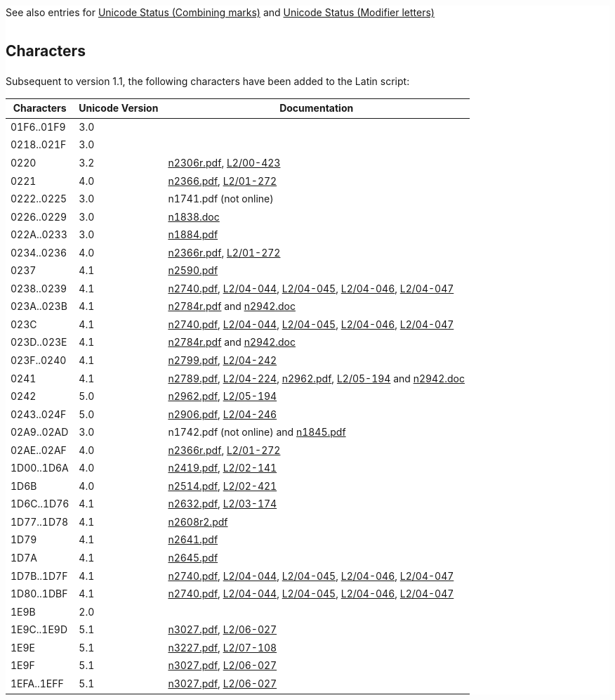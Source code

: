 See also entries for [Unicode Status (Combining marks)](https://scriptsource.org/entry/ktxptbccph) and [Unicode Status (Modifier letters)](https://scriptsource.org/entry/bz9qgqqjfe)

## Characters

Subsequent to version 1.1, the following characters have been added to the Latin script:

| Characters | Unicode Version | Documentation |
| ---------- | --------------- | ------------- |
| 01F6..01F9 | 3.0 |  |
| 0218..021F | 3.0 |  |
| 0220 | 3.2 | [n2306r.pdf](https://www.unicode.org/wg2/docs/n2306r.pdf), [L2/00-423](http://www.unicode.org/cgi-bin/GetMatchingDocs.pl?L2/00-423) |
| 0221 | 4.0 | [n2366.pdf](https://www.unicode.org/wg2/docs/n2366.pdf), [L2/01-272](http://www.unicode.org/cgi-bin/GetMatchingDocs.pl?L2/01-272) |
| 0222..0225 | 3.0 |  n1741.pdf (not online) |
| 0226..0229 | 3.0 | [n1838.doc](https://www.unicode.org/wg2/docs/n1838.doc) |
| 022A..0233 | 3.0 | [n1884.pdf](https://www.unicode.org/wg2/docs/n1884.pdf) |
| 0234..0236 | 4.0 | [n2366r.pdf](https://www.unicode.org/wg2/docs/n2366r.pdf), [L2/01-272](http://www.unicode.org/cgi-bin/GetMatchingDocs.pl?L2/01-272) |
| 0237 | 4.1 | [n2590.pdf](https://www.unicode.org/wg2/docs/n2590.pdf) |
| 0238..0239 | 4.1 | [n2740.pdf](https://www.unicode.org/wg2/docs/n2740.pdf), [L2/04-044](http://www.unicode.org/cgi-bin/GetMatchingDocs.pl?L2/04-044), [L2/04-045](http://www.unicode.org/cgi-bin/GetMatchingDocs.pl?L2/04-045), [L2/04-046](http://www.unicode.org/cgi-bin/GetMatchingDocs.pl?L2/04-046), [L2/04-047](http://www.unicode.org/cgi-bin/GetMatchingDocs.pl?L2/04-047) |
| 023A..023B | 4.1 | [n2784r.pdf](https://www.unicode.org/wg2/docs/n2784r.pdf) and [n2942.doc](https://www.unicode.org/wg2/docs/n2942.doc) |
| 023C | 4.1 | [n2740.pdf](https://www.unicode.org/wg2/docs/n2740.pdf), [L2/04-044](http://www.unicode.org/cgi-bin/GetMatchingDocs.pl?L2/04-044), [L2/04-045](http://www.unicode.org/cgi-bin/GetMatchingDocs.pl?L2/04-045), [L2/04-046](http://www.unicode.org/cgi-bin/GetMatchingDocs.pl?L2/04-046), [L2/04-047](http://www.unicode.org/cgi-bin/GetMatchingDocs.pl?L2/04-047) |
| 023D..023E | 4.1 | [n2784r.pdf](https://www.unicode.org/wg2/docs/n2784r.pdf) and [n2942.doc](https://www.unicode.org/wg2/docs/n2942.doc) |
| 023F..0240 | 4.1 | [n2799.pdf](https://www.unicode.org/wg2/docs/n2799.pdf), [L2/04-242](http://www.unicode.org/cgi-bin/GetMatchingDocs.pl?L2/04-242) |
| 0241 | 4.1 | [n2789.pdf](https://www.unicode.org/wg2/docs/n2789.pdf), [L2/04-224](http://www.unicode.org/cgi-bin/GetMatchingDocs.pl?L2/04-224), [n2962.pdf](https://www.unicode.org/wg2/docs/n2962.pdf), [L2/05-194](http://www.unicode.org/cgi-bin/GetMatchingDocs.pl?L2/05-194) and [n2942.doc](https://www.unicode.org/wg2/docs/n2942.doc) |
| 0242 | 5.0 | [n2962.pdf](https://www.unicode.org/wg2/docs/n2962.pdf), [L2/05-194](http://www.unicode.org/cgi-bin/GetMatchingDocs.pl?L2/05-194) |
| 0243..024F | 5.0 | [n2906.pdf](https://www.unicode.org/wg2/docs/n2906.pdf), [L2/04-246](http://www.unicode.org/cgi-bin/GetMatchingDocs.pl?L2/04-246) |
| 02A9..02AD | 3.0 | n1742.pdf (not online) and [n1845.pdf](https://www.unicode.org/wg2/docs/n1845.pdf) |
| 02AE..02AF | 4.0 | [n2366r.pdf](https://www.unicode.org/wg2/docs/n2366r.pdf), [L2/01-272](http://www.unicode.org/cgi-bin/GetMatchingDocs.pl?L2/01-272) |
| 1D00..1D6A | 4.0 | [n2419.pdf](https://www.unicode.org/wg2/docs/n2419.pdf), [L2/02-141](http://www.unicode.org/cgi-bin/GetMatchingDocs.pl?L2/02-141) |
| 1D6B | 4.0 | [n2514.pdf](https://www.unicode.org/wg2/docs/n2514.pdf), [L2/02-421](http://www.unicode.org/cgi-bin/GetMatchingDocs.pl?L2/02-421) |
| 1D6C..1D76 | 4.1 | [n2632.pdf](https://www.unicode.org/wg2/docs/n2632.pdf), [L2/03-174](http://www.unicode.org/cgi-bin/GetMatchingDocs.pl?L2/03-174) |
| 1D77..1D78 | 4.1 | [n2608r2.pdf](https://www.unicode.org/wg2/docs/n2608r2.pdf) |
| 1D79 | 4.1 | [n2641.pdf](https://www.unicode.org/wg2/docs/n2641.pdf) |
| 1D7A | 4.1 | [n2645.pdf](https://www.unicode.org/wg2/docs/n2645.pdf) |
| 1D7B..1D7F | 4.1 | [n2740.pdf](https://www.unicode.org/wg2/docs/n2740.pdf), [L2/04-044](http://www.unicode.org/cgi-bin/GetMatchingDocs.pl?L2/04-044), [L2/04-045](http://www.unicode.org/cgi-bin/GetMatchingDocs.pl?L2/04-045), [L2/04-046](http://www.unicode.org/cgi-bin/GetMatchingDocs.pl?L2/04-046), [L2/04-047](http://www.unicode.org/cgi-bin/GetMatchingDocs.pl?L2/04-047) |
| 1D80..1DBF | 4.1 | [n2740.pdf](https://www.unicode.org/wg2/docs/n2740.pdf), [L2/04-044](http://www.unicode.org/cgi-bin/GetMatchingDocs.pl?L2/04-044), [L2/04-045](http://www.unicode.org/cgi-bin/GetMatchingDocs.pl?L2/04-045), [L2/04-046](http://www.unicode.org/cgi-bin/GetMatchingDocs.pl?L2/04-046), [L2/04-047](http://www.unicode.org/cgi-bin/GetMatchingDocs.pl?L2/04-047) |
| 1E9B | 2.0 |  |
| 1E9C..1E9D | 5.1 | [n3027.pdf](https://www.unicode.org/wg2/docs/n3027.pdf), [L2/06-027](http://www.unicode.org/cgi-bin/GetMatchingDocs.pl?L2/06-027) |
| 1E9E | 5.1 | [n3227.pdf](https://www.unicode.org/wg2/docs/n3227.pdf), [L2/07-108](http://www.unicode.org/cgi-bin/GetMatchingDocs.pl?L2/07-108) |
| 1E9F | 5.1 | [n3027.pdf](https://www.unicode.org/wg2/docs/n3027.pdf), [L2/06-027](http://www.unicode.org/cgi-bin/GetMatchingDocs.pl?L2/06-027) |
| 1EFA..1EFF | 5.1 | [n3027.pdf](https://www.unicode.org/wg2/docs/n3027.pdf), [L2/06-027](http://www.unicode.org/cgi-bin/GetMatchingDocs.pl?L2/06-027) |